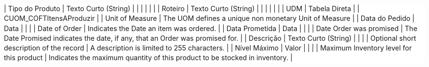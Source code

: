 |            Tipo do Produto             | Texto Curto (String) |                                                                                                                                     |                                 |                                                                                                                                                                      |                                               |                                                                                                                                                                                                                                                                                                                                                                            |
|                Roteiro                 | Texto Curto (String) |                                                                                                                                     |                                 |                                                                                                                                                                      |                                               |                                                                                                                                                                                                                                                                                                                                                                            |
|                  UDM                   |    Tabela Direta     |                                                                                                                                     |    CUOM\_COFTItensAProduzir     |                                                                                                                                                                      |                Unit of Measure                |                                                                                                                                                           The UOM defines a unique non monetary Unit of Measure                                                                                                                                                            |
|             Data do Pedido             |         Data         |                                                                                                                                     |                                 |                                                                                                                                                                      |                 Date of Order                 |                                                                                                                                                                  Indicates the Date an item was ordered.                                                                                                                                                                   |
|             Data Prometida             |         Data         |                                                                                                                                     |                                 |                                                                                                                                                                      |            Date Order was promised            |                                                                                                                                               The Date Promised indicates the date, if any, that an Order was promised for.                                                                                                                                                |
|               Descrição                | Texto Curto (String) |                                                                                                                                     |                                 |                                                                                                                                                                      |   Optional short description of the record    |                                                                                                                                                                A description is limited to 255 characters.                                                                                                                                                                 |
|              Nível Máximo              |        Valor         |                                                                                                                                     |                                 |                                                                                                                                                                      |   Maximum Inventory level for this product    |                                                                                                                                                 Indicates the maximum quantity of this product to be stocked in inventory.                                                                                                                                                 |